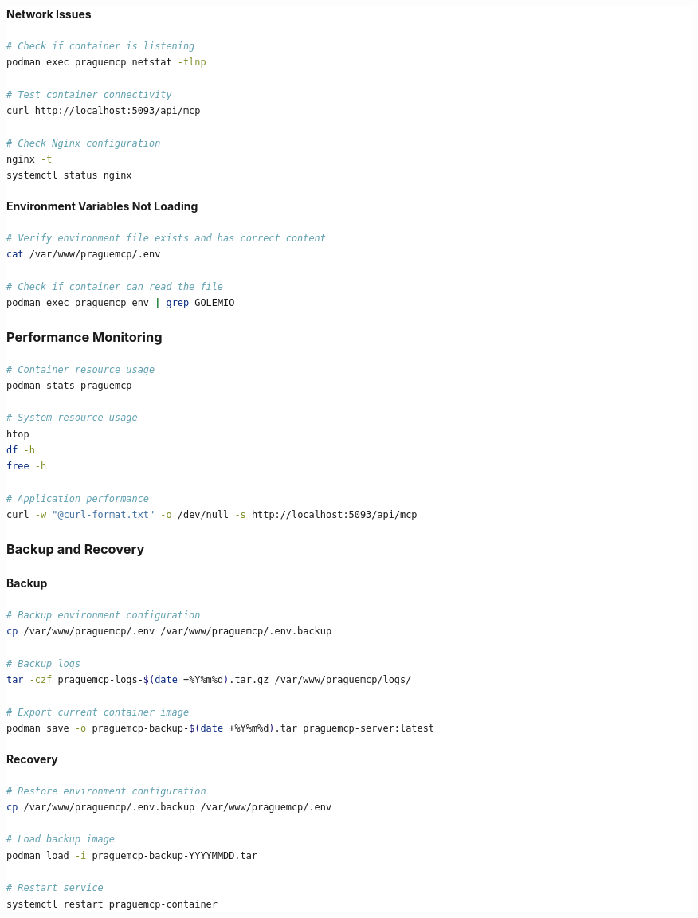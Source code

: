 #### Network Issues
```bash
# Check if container is listening
podman exec praguemcp netstat -tlnp

# Test container connectivity
curl http://localhost:5093/api/mcp

# Check Nginx configuration
nginx -t
systemctl status nginx
```

#### Environment Variables Not Loading
```bash
# Verify environment file exists and has correct content
cat /var/www/praguemcp/.env

# Check if container can read the file
podman exec praguemcp env | grep GOLEMIO
```

### Performance Monitoring

```bash
# Container resource usage
podman stats praguemcp

# System resource usage
htop
df -h
free -h

# Application performance
curl -w "@curl-format.txt" -o /dev/null -s http://localhost:5093/api/mcp
```

### Backup and Recovery

#### Backup
```bash
# Backup environment configuration
cp /var/www/praguemcp/.env /var/www/praguemcp/.env.backup

# Backup logs
tar -czf praguemcp-logs-$(date +%Y%m%d).tar.gz /var/www/praguemcp/logs/

# Export current container image
podman save -o praguemcp-backup-$(date +%Y%m%d).tar praguemcp-server:latest
```

#### Recovery
```bash
# Restore environment configuration
cp /var/www/praguemcp/.env.backup /var/www/praguemcp/.env

# Load backup image
podman load -i praguemcp-backup-YYYYMMDD.tar

# Restart service
systemctl restart praguemcp-container
```

